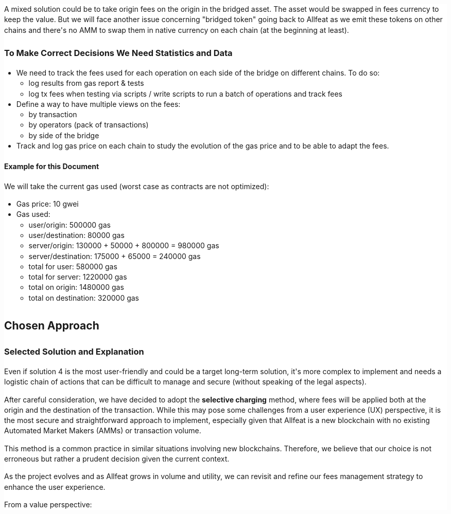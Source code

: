 A mixed solution could be to take origin fees on the origin in the bridged asset. The asset would be swapped in fees currency to keep the value. But we will face another issue concerning "bridged token" going back to Allfeat as we emit these tokens on other chains and there's no AMM to swap them in native currency on each chain (at the beginning at least).

### To Make Correct Decisions We Need Statistics and Data

- We need to track the fees used for each operation on each side of the bridge on different chains.
  To do so:
  - log results from gas report & tests
  - log tx fees when testing via scripts / write scripts to run a batch of operations and track fees
- Define a way to have multiple views on the fees:
  - by transaction
  - by operators (pack of transactions)
  - by side of the bridge
- Track and log gas price on each chain to study the evolution of the gas price and to be able to adapt the fees.

#### Example for this Document

We will take the current gas used (worst case as contracts are not optimized):

- Gas price: 10 gwei
- Gas used:
  - user/origin: 500000 gas
  - user/destination: 80000 gas
  - server/origin: 130000 + 50000 + 800000 = 980000 gas
  - server/destination: 175000 + 65000 = 240000 gas
  - total for user: 580000 gas
  - total for server: 1220000 gas
  - total on origin: 1480000 gas
  - total on destination: 320000 gas

## Chosen Approach

### Selected Solution and Explanation

Even if solution 4 is the most user-friendly and could be a target long-term solution, it's more complex to implement and needs a logistic chain of actions that can be difficult to manage and secure (without speaking of the legal aspects).

After careful consideration, we have decided to adopt the **selective charging** method, where fees will be applied both at the origin and the destination of the transaction. While this may pose some challenges from a user experience (UX) perspective, it is the most secure and straightforward approach to implement, especially given that Allfeat is a new blockchain with no existing Automated Market Makers (AMMs) or transaction volume.

This method is a common practice in similar situations involving new blockchains. Therefore, we believe that our choice is not erroneous but rather a prudent decision given the current context.

As the project evolves and as Allfeat grows in volume and utility, we can revisit and refine our fees management strategy to enhance the user experience.

From a value perspective:

